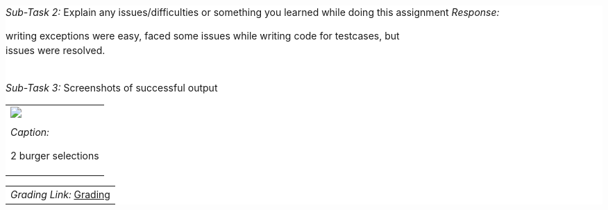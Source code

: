 <tr><td> <em>Sub-Task 2: </em> Explain any issues/difficulties or something you learned while doing this assignment</td></tr>
<tr><td> <em>Response:</em> <p>writing exceptions were easy, faced some issues while writing code for testcases, but<br>issues were resolved.<br></p><br></td></tr>
<tr><td> <em>Sub-Task 3: </em> Screenshots of successful output</td></tr>
<tr><td><table><tr><td><img width="768px" src="https://user-images.githubusercontent.com/121911063/226545470-caf5d5dc-79d9-420a-add7-691d9014ad17.png"/></td></tr>
<tr><td> <em>Caption:</em> <p>2 burger selections<br></p>
</td></tr>
</table></td></tr>
</table></td></tr>
<table><tr><td><em>Grading Link: </em><a rel="noreferrer noopener" href="https://learn.ethereallab.app/homework/IS601-006-S23/is601-mini-project-2-burgers/grade/sk3395" target="_blank">Grading</a></td></tr></table>